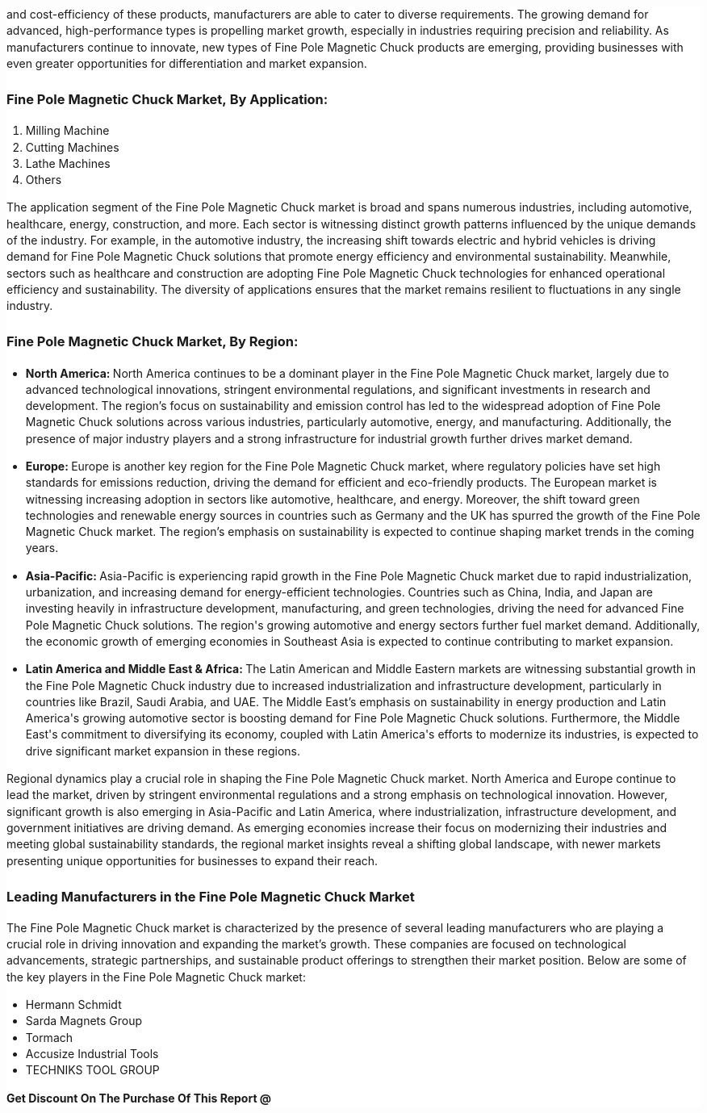 and cost-efficiency of these products, manufacturers are able to cater to diverse requirements. The growing demand for advanced, high-performance types is propelling market growth, especially in industries requiring precision and reliability. As manufacturers continue to innovate, new types of Fine Pole Magnetic Chuck products are emerging, providing businesses with even greater opportunities for differentiation and market expansion.</p><h3>Fine Pole Magnetic Chuck Market,&nbsp;By Application:</h3><ol><li>Milling Machine<li> Cutting Machines<li> Lathe Machines<li> Others</li></ol><p>The application segment of the Fine Pole Magnetic Chuck market is broad and spans numerous industries, including automotive, healthcare, energy, construction, and more. Each sector is witnessing distinct growth patterns influenced by the unique demands of the industry. For example, in the automotive industry, the increasing shift towards electric and hybrid vehicles is driving demand for Fine Pole Magnetic Chuck solutions that promote energy efficiency and environmental sustainability. Meanwhile, sectors such as healthcare and construction are adopting Fine Pole Magnetic Chuck technologies for enhanced operational efficiency and sustainability. The diversity of applications ensures that the market remains resilient to fluctuations in any single industry.</p><h3>Fine Pole Magnetic Chuck Market, By Region:</h3><ul><li><p><strong>North America:&nbsp;</strong>North America continues to be a dominant player in the Fine Pole Magnetic Chuck market, largely due to advanced technological innovations, stringent environmental regulations, and significant investments in research and development. The region&rsquo;s focus on sustainability and emission control has led to the widespread adoption of Fine Pole Magnetic Chuck solutions across various industries, particularly automotive, energy, and manufacturing. Additionally, the presence of major industry players and a strong infrastructure for industrial growth further drives market demand.</p></li><li><p><strong><strong>Europe:&nbsp;</strong></strong>Europe is another key region for the Fine Pole Magnetic Chuck market, where regulatory policies have set high standards for emissions reduction, driving the demand for efficient and eco-friendly products. The European market is witnessing increasing adoption in sectors like automotive, healthcare, and energy. Moreover, the shift toward green technologies and renewable energy sources in countries such as Germany and the UK has spurred the growth of the Fine Pole Magnetic Chuck market. The region&rsquo;s emphasis on sustainability is expected to continue shaping market trends in the coming years.</p></li><li><p><strong><strong>Asia-Pacific:&nbsp;</strong></strong>Asia-Pacific is experiencing rapid growth in the Fine Pole Magnetic Chuck market due to rapid industrialization, urbanization, and increasing demand for energy-efficient technologies. Countries such as China, India, and Japan are investing heavily in infrastructure development, manufacturing, and green technologies, driving the need for advanced Fine Pole Magnetic Chuck solutions. The region's growing automotive and energy sectors further fuel market demand. Additionally, the economic growth of emerging economies in Southeast Asia is expected to continue contributing to market expansion.</p></li><li><p><strong><strong>Latin America and Middle East &amp; Africa:&nbsp;</strong></strong>The Latin American and Middle Eastern markets are witnessing substantial growth in the Fine Pole Magnetic Chuck industry due to increased industrialization and infrastructure development, particularly in countries like Brazil, Saudi Arabia, and UAE. The Middle East&rsquo;s emphasis on sustainability in energy production and Latin America's growing automotive sector is boosting demand for Fine Pole Magnetic Chuck solutions. Furthermore, the Middle East's commitment to diversifying its economy, coupled with Latin America's efforts to modernize its industries, is expected to drive significant market expansion in these regions.</p></li></ul><p>Regional dynamics play a crucial role in shaping the Fine Pole Magnetic Chuck market. North America and Europe continue to lead the market, driven by stringent environmental regulations and a strong emphasis on technological innovation. However, significant growth is also emerging in Asia-Pacific and Latin America, where industrialization, infrastructure development, and government initiatives are driving demand. As emerging economies increase their focus on modernizing their industries and meeting global sustainability standards, the regional market insights reveal a shifting global landscape, with newer markets presenting unique opportunities for businesses to expand their reach.</p><h3><strong>Leading Manufacturers in the Fine Pole Magnetic Chuck Market</strong></h3><p>The Fine Pole Magnetic Chuck market is characterized by the presence of several leading manufacturers who are playing a crucial role in driving innovation and expanding the market&rsquo;s growth. These companies are focused on technological advancements, strategic partnerships, and sustainable product offerings to strengthen their market position. Below are some of the key players in the Fine Pole Magnetic Chuck market:</p></div><div class="article-main__content" data-test-id="publishing-text-block"><ul><li><span class="">Hermann Schmidt<li> Sarda Magnets Group<li> Tormach<li> Accusize Industrial Tools<li> TECHNIKS TOOL GROUP</span></li></ul></div><div class="article-main__content" data-test-id="publishing-text-block"><p><span class="font-[700]"><strong>Get Discount On The Purchase Of This Report @</strong>